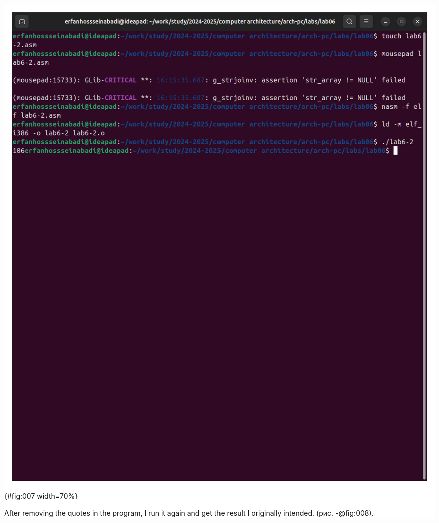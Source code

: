 ![Output of the second program](image/7.png){#fig:007 width=70%}

After removing the quotes in the program, I run it again and get the result I originally intended. (рис. -@fig:008).
